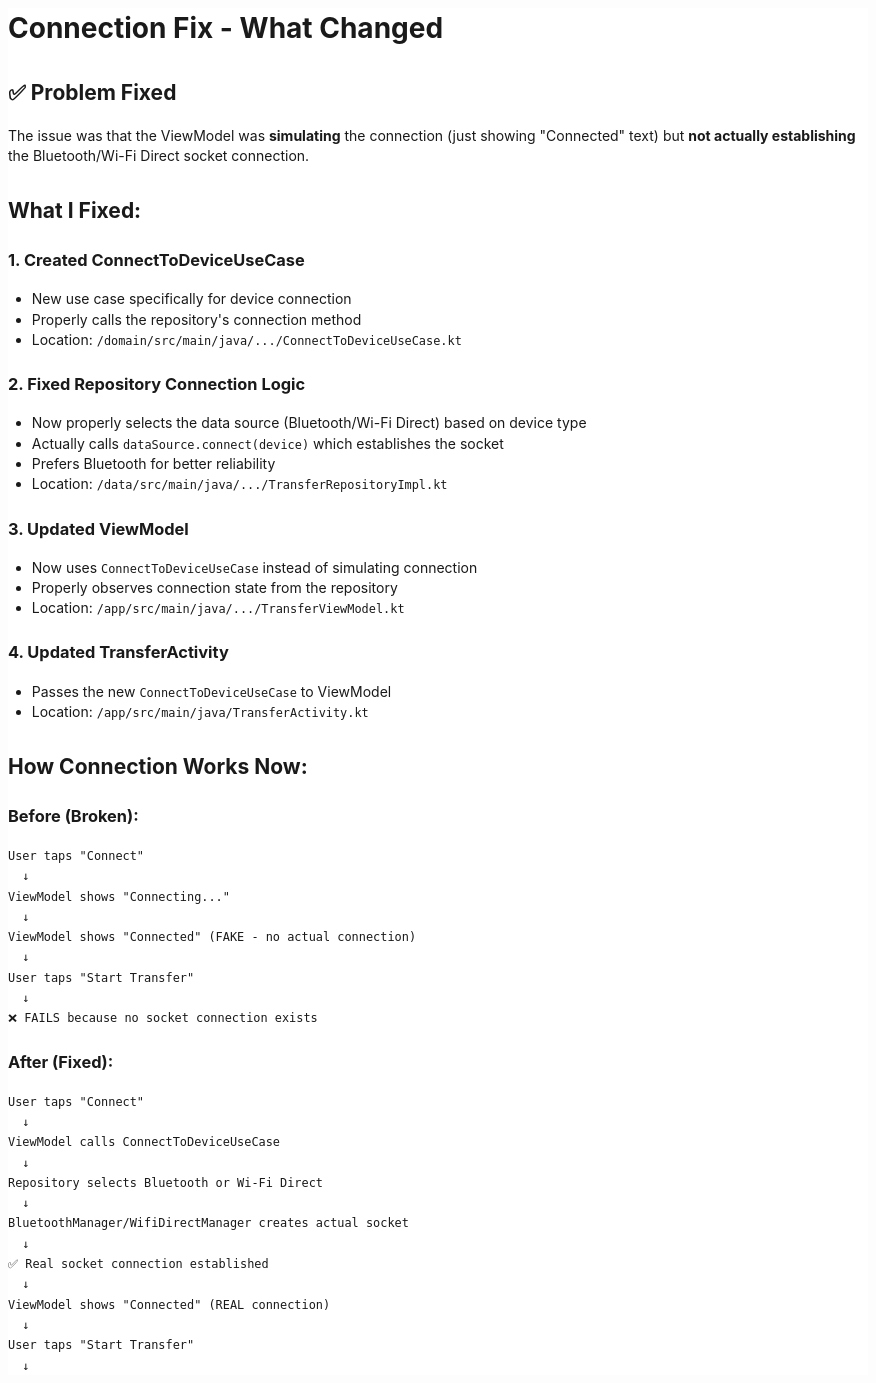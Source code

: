 # Connection Fix - What Changed

## ✅ Problem Fixed

The issue was that the ViewModel was **simulating** the connection (just showing "Connected" text) but **not actually establishing** the Bluetooth/Wi-Fi Direct socket connection.

## What I Fixed:

### 1. **Created ConnectToDeviceUseCase**
   - New use case specifically for device connection
   - Properly calls the repository's connection method
   - Location: `/domain/src/main/java/.../ConnectToDeviceUseCase.kt`

### 2. **Fixed Repository Connection Logic**
   - Now properly selects the data source (Bluetooth/Wi-Fi Direct) based on device type
   - Actually calls `dataSource.connect(device)` which establishes the socket
   - Prefers Bluetooth for better reliability
   - Location: `/data/src/main/java/.../TransferRepositoryImpl.kt`

### 3. **Updated ViewModel**
   - Now uses `ConnectToDeviceUseCase` instead of simulating connection
   - Properly observes connection state from the repository
   - Location: `/app/src/main/java/.../TransferViewModel.kt`

### 4. **Updated TransferActivity**
   - Passes the new `ConnectToDeviceUseCase` to ViewModel
   - Location: `/app/src/main/java/TransferActivity.kt`

## How Connection Works Now:

### Before (Broken):
```
User taps "Connect"
  ↓
ViewModel shows "Connecting..."
  ↓
ViewModel shows "Connected" (FAKE - no actual connection)
  ↓
User taps "Start Transfer"
  ↓
❌ FAILS because no socket connection exists
```

### After (Fixed):
```
User taps "Connect"
  ↓
ViewModel calls ConnectToDeviceUseCase
  ↓
Repository selects Bluetooth or Wi-Fi Direct
  ↓
BluetoothManager/WifiDirectManager creates actual socket
  ↓
✅ Real socket connection established
  ↓
ViewModel shows "Connected" (REAL connection)
  ↓
User taps "Start Transfer"
  ↓
```